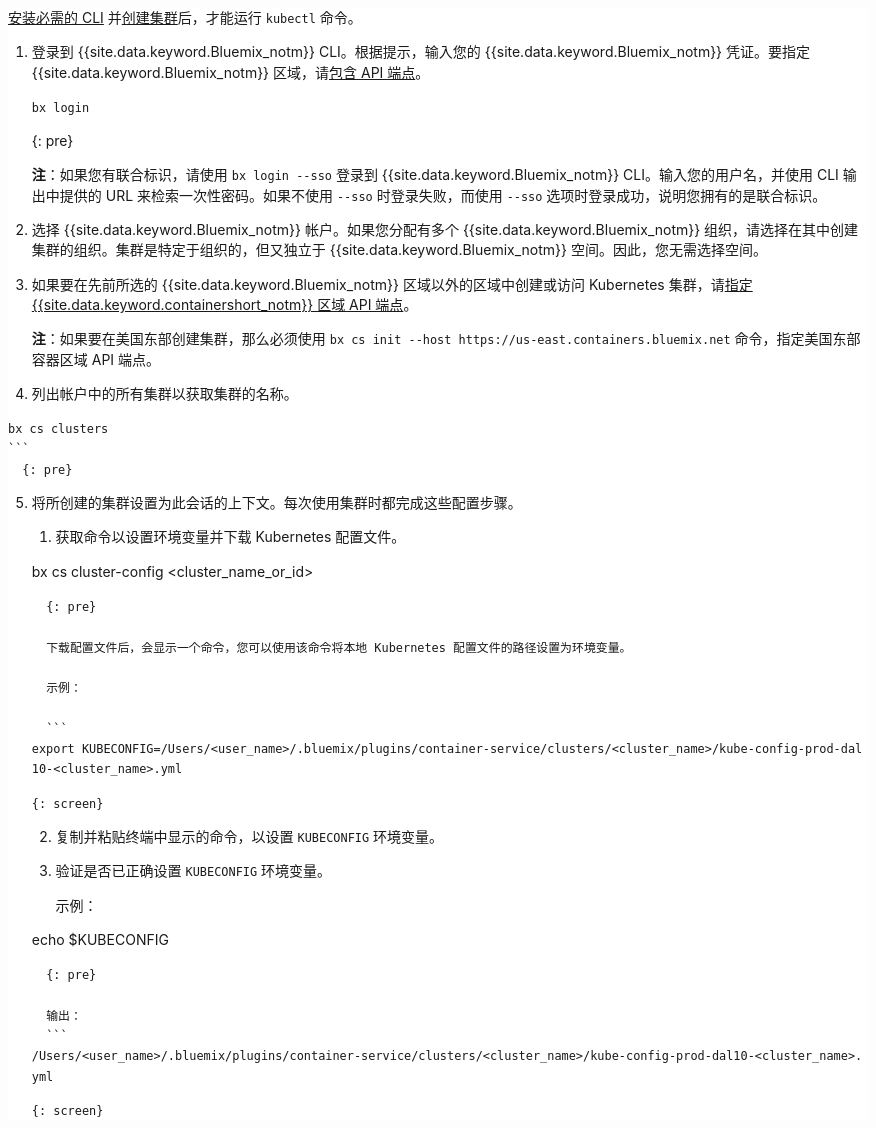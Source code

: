 [安装必需的 CLI](#cs_cli_install) 并[创建集群](cs_cluster.html#cs_cluster_cli)后，才能运行 `kubectl` 命令。

1.  登录到 {{site.data.keyword.Bluemix_notm}} CLI。根据提示，输入您的 {{site.data.keyword.Bluemix_notm}} 凭证。要指定 {{site.data.keyword.Bluemix_notm}} 区域，请[包含 API 端点](cs_regions.html#bluemix_regions)。

      ```
    bx login
    ```
      {: pre}

      **注**：如果您有联合标识，请使用 `bx login --sso` 登录到 {{site.data.keyword.Bluemix_notm}} CLI。输入您的用户名，并使用 CLI 输出中提供的 URL 来检索一次性密码。如果不使用 `--sso` 时登录失败，而使用 `--sso` 选项时登录成功，说明您拥有的是联合标识。

  2.  选择 {{site.data.keyword.Bluemix_notm}} 帐户。如果您分配有多个 {{site.data.keyword.Bluemix_notm}} 组织，请选择在其中创建集群的组织。集群是特定于组织的，但又独立于 {{site.data.keyword.Bluemix_notm}} 空间。因此，您无需选择空间。

  3.  如果要在先前所选的 {{site.data.keyword.Bluemix_notm}} 区域以外的区域中创建或访问 Kubernetes 集群，请[指定 {{site.data.keyword.containershort_notm}} 区域 API 端点](cs_regions.html#container_login_endpoints)。

      **注**：如果要在美国东部创建集群，那么必须使用 `bx cs init --host https://us-east.containers.bluemix.net` 命令，指定美国东部容器区域 API 端点。

  4.  列出帐户中的所有集群以获取集群的名称。

      ```
    bx cs clusters
    ```
      {: pre}

  5.  将所创建的集群设置为此会话的上下文。每次使用集群时都完成这些配置步骤。
      1.  获取命令以设置环境变量并下载 Kubernetes 配置文件。


          ```
        bx cs cluster-config <cluster_name_or_id>
        ```
          {: pre}

          下载配置文件后，会显示一个命令，您可以使用该命令将本地 Kubernetes 配置文件的路径设置为环境变量。

          示例：

          ```
        export KUBECONFIG=/Users/<user_name>/.bluemix/plugins/container-service/clusters/<cluster_name>/kube-config-prod-dal10-<cluster_name>.yml
        ```
          {: screen}

      2.  复制并粘贴终端中显示的命令，以设置 `KUBECONFIG` 环境变量。
      3.  验证是否已正确设置 `KUBECONFIG` 环境变量。


          示例：

          ```
        echo $KUBECONFIG
        ```
          {: pre}

          输出：
          ```
        /Users/<user_name>/.bluemix/plugins/container-service/clusters/<cluster_name>/kube-config-prod-dal10-<cluster_name>.yml
        ```
          {: screen}

